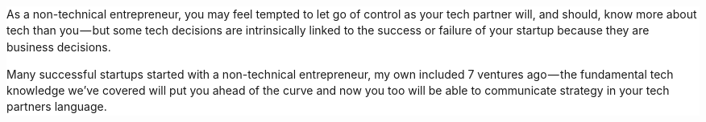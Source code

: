 As a non-technical entrepreneur, you may feel tempted to let go of control as your tech partner will, and should, know more about tech than you — but some tech decisions are intrinsically linked to the success or failure of your startup because they are business decisions.

Many successful startups started with a non-technical entrepreneur, my own included 7 ventures ago — the fundamental tech knowledge we’ve covered will put you ahead of the curve and now you too will be able to communicate strategy in your tech partners language.
